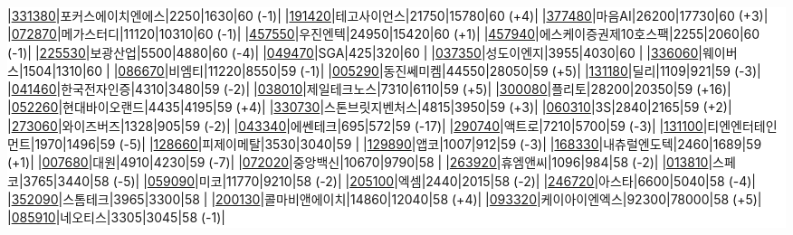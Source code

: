 |[331380](https://finance.daum.net/quotes/A331380)|포커스에이치엔에스|2250|1630|60 (-1)|
|[191420](https://finance.daum.net/quotes/A191420)|테고사이언스|21750|15780|60 (+4)|
|[377480](https://finance.daum.net/quotes/A377480)|마음AI|26200|17730|60 (+3)|
|[072870](https://finance.daum.net/quotes/A072870)|메가스터디|11120|10310|60 (-1)|
|[457550](https://finance.daum.net/quotes/A457550)|우진엔텍|24950|15420|60 (+1)|
|[457940](https://finance.daum.net/quotes/A457940)|에스케이증권제10호스팩|2255|2060|60 (-1)|
|[225530](https://finance.daum.net/quotes/A225530)|보광산업|5500|4880|60 (-4)|
|[049470](https://finance.daum.net/quotes/A049470)|SGA|425|320|60 |
|[037350](https://finance.daum.net/quotes/A037350)|성도이엔지|3955|4030|60 |
|[336060](https://finance.daum.net/quotes/A336060)|웨이버스|1504|1310|60 |
|[086670](https://finance.daum.net/quotes/A086670)|비엠티|11220|8550|59 (-1)|
|[005290](https://finance.daum.net/quotes/A005290)|동진쎄미켐|44550|28050|59 (+5)|
|[131180](https://finance.daum.net/quotes/A131180)|딜리|1109|921|59 (-3)|
|[041460](https://finance.daum.net/quotes/A041460)|한국전자인증|4310|3480|59 (-2)|
|[038010](https://finance.daum.net/quotes/A038010)|제일테크노스|7310|6110|59 (+5)|
|[300080](https://finance.daum.net/quotes/A300080)|플리토|28200|20350|59 (+16)|
|[052260](https://finance.daum.net/quotes/A052260)|현대바이오랜드|4435|4195|59 (+4)|
|[330730](https://finance.daum.net/quotes/A330730)|스톤브릿지벤처스|4815|3950|59 (+3)|
|[060310](https://finance.daum.net/quotes/A060310)|3S|2840|2165|59 (+2)|
|[273060](https://finance.daum.net/quotes/A273060)|와이즈버즈|1328|905|59 (-2)|
|[043340](https://finance.daum.net/quotes/A043340)|에쎈테크|695|572|59 (-17)|
|[290740](https://finance.daum.net/quotes/A290740)|액트로|7210|5700|59 (-3)|
|[131100](https://finance.daum.net/quotes/A131100)|티엔엔터테인먼트|1970|1496|59 (-5)|
|[128660](https://finance.daum.net/quotes/A128660)|피제이메탈|3530|3040|59 |
|[129890](https://finance.daum.net/quotes/A129890)|앱코|1007|912|59 (-3)|
|[168330](https://finance.daum.net/quotes/A168330)|내츄럴엔도텍|2460|1689|59 (+1)|
|[007680](https://finance.daum.net/quotes/A007680)|대원|4910|4230|59 (-7)|
|[072020](https://finance.daum.net/quotes/A072020)|중앙백신|10670|9790|58 |
|[263920](https://finance.daum.net/quotes/A263920)|휴엠앤씨|1096|984|58 (-2)|
|[013810](https://finance.daum.net/quotes/A013810)|스페코|3765|3440|58 (-5)|
|[059090](https://finance.daum.net/quotes/A059090)|미코|11770|9210|58 (-2)|
|[205100](https://finance.daum.net/quotes/A205100)|엑셈|2440|2015|58 (-2)|
|[246720](https://finance.daum.net/quotes/A246720)|아스타|6600|5040|58 (-4)|
|[352090](https://finance.daum.net/quotes/A352090)|스톰테크|3965|3300|58 |
|[200130](https://finance.daum.net/quotes/A200130)|콜마비앤에이치|14860|12040|58 (+4)|
|[093320](https://finance.daum.net/quotes/A093320)|케이아이엔엑스|92300|78000|58 (+5)|
|[085910](https://finance.daum.net/quotes/A085910)|네오티스|3305|3045|58 (-1)|